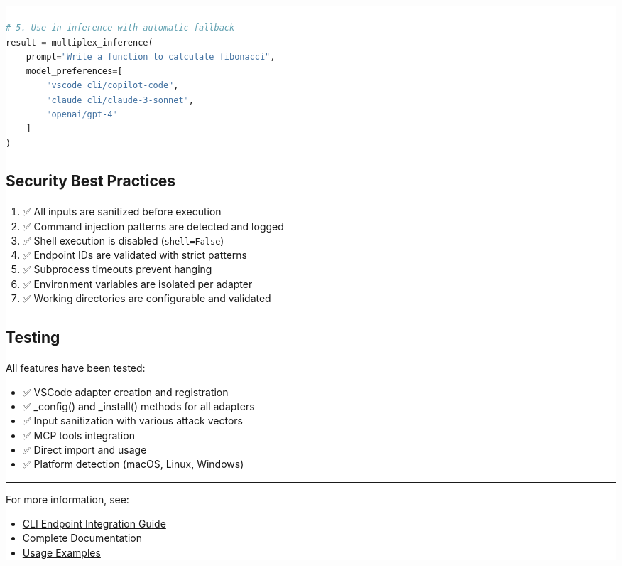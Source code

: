 ```python

# 5. Use in inference with automatic fallback
result = multiplex_inference(
    prompt="Write a function to calculate fibonacci",
    model_preferences=[
        "vscode_cli/copilot-code",
        "claude_cli/claude-3-sonnet",
        "openai/gpt-4"
    ]
)
```

## Security Best Practices

1. ✅ All inputs are sanitized before execution
2. ✅ Command injection patterns are detected and logged
3. ✅ Shell execution is disabled (`shell=False`)
4. ✅ Endpoint IDs are validated with strict patterns
5. ✅ Subprocess timeouts prevent hanging
6. ✅ Environment variables are isolated per adapter
7. ✅ Working directories are configurable and validated

## Testing

All features have been tested:
- ✅ VSCode adapter creation and registration
- ✅ _config() and _install() methods for all adapters
- ✅ Input sanitization with various attack vectors
- ✅ MCP tools integration
- ✅ Direct import and usage
- ✅ Platform detection (macOS, Linux, Windows)

---

For more information, see:
- [CLI Endpoint Integration Guide](CLI_ENDPOINT_INTEGRATION.md)
- [Complete Documentation](docs/CLI_ENDPOINT_ADAPTERS.md)
- [Usage Examples](examples/cli_endpoint_usage.py)
